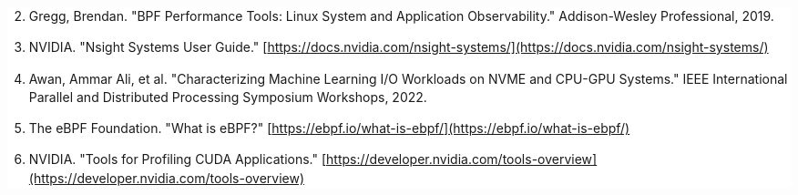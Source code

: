 2. Gregg, Brendan. "BPF Performance Tools: Linux System and Application Observability." Addison-Wesley Professional, 2019.

3. NVIDIA. "Nsight Systems User Guide." [https://docs.nvidia.com/nsight-systems/](https://docs.nvidia.com/nsight-systems/)

4. Awan, Ammar Ali, et al. "Characterizing Machine Learning I/O Workloads on NVME and CPU-GPU Systems." IEEE International Parallel and Distributed Processing Symposium Workshops, 2022.

5. The eBPF Foundation. "What is eBPF?" [https://ebpf.io/what-is-ebpf/](https://ebpf.io/what-is-ebpf/)

6. NVIDIA. "Tools for Profiling CUDA Applications." [https://developer.nvidia.com/tools-overview](https://developer.nvidia.com/tools-overview) 